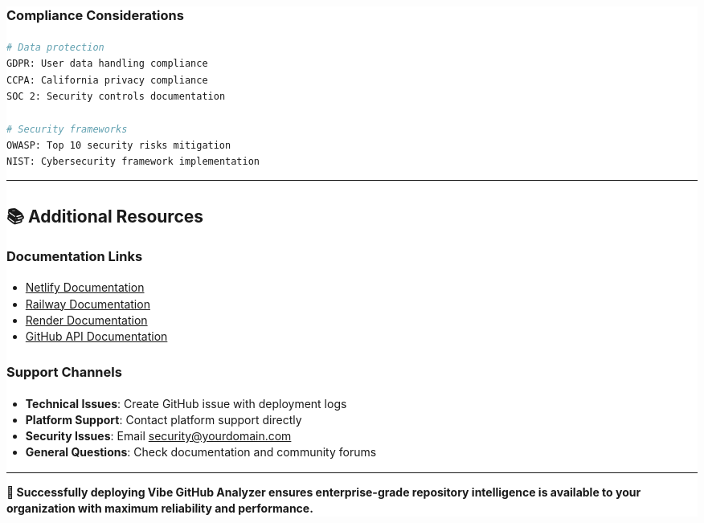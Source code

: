 ### Compliance Considerations
```bash
# Data protection
GDPR: User data handling compliance
CCPA: California privacy compliance
SOC 2: Security controls documentation

# Security frameworks
OWASP: Top 10 security risks mitigation
NIST: Cybersecurity framework implementation
```

---

## 📚 Additional Resources

### Documentation Links
- [Netlify Documentation](https://docs.netlify.com/)
- [Railway Documentation](https://docs.railway.app/)
- [Render Documentation](https://render.com/docs)
- [GitHub API Documentation](https://docs.github.com/en/rest)

### Support Channels
- **Technical Issues**: Create GitHub issue with deployment logs
- **Platform Support**: Contact platform support directly
- **Security Issues**: Email security@yourdomain.com
- **General Questions**: Check documentation and community forums

---

**🎉 Successfully deploying Vibe GitHub Analyzer ensures enterprise-grade repository intelligence is available to your organization with maximum reliability and performance.** 